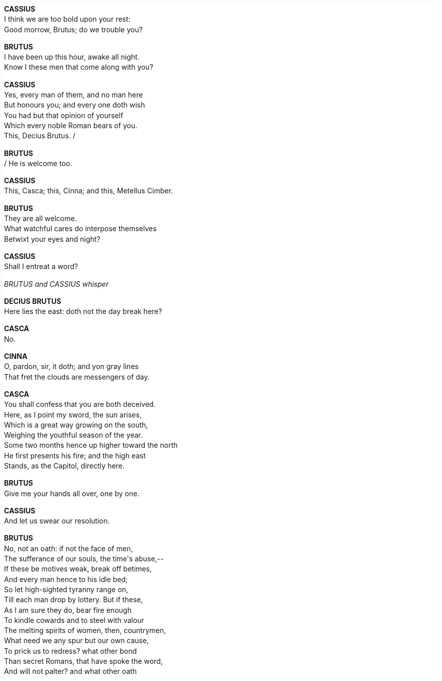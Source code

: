 **CASSIUS**  
I think we are too bold upon your rest:  
Good morrow, Brutus; do we trouble you?

**BRUTUS**  
I have been up this hour, awake all night.  
Know I these men that come along with you?

**CASSIUS**  
Yes, every man of them, and no man here  
But honours you; and every one doth wish  
You had but that opinion of yourself  
Which every noble Roman bears of you.  
This, Decius Brutus. /

**BRUTUS**  
/ He is welcome too.

**CASSIUS**  
This, Casca; this, Cinna; and this, Metellus Cimber.

**BRUTUS**  
They are all welcome.  
What watchful cares do interpose themselves  
Betwixt your eyes and night?

**CASSIUS**  
Shall I entreat a word?

*BRUTUS and CASSIUS whisper*

**DECIUS BRUTUS**  
Here lies the east: doth not the day break here?

**CASCA**  
No.

**CINNA**  
O, pardon, sir, it doth; and yon gray lines  
That fret the clouds are messengers of day.

**CASCA**  
You shall confess that you are both deceived.  
Here, as I point my sword, the sun arises,  
Which is a great way growing on the south,  
Weighing the youthful season of the year.  
Some two months hence up higher toward the north  
He first presents his fire; and the high east  
Stands, as the Capitol, directly here.

**BRUTUS**  
Give me your hands all over, one by one.

**CASSIUS**  
And let us swear our resolution.

**BRUTUS**  
No, not an oath: if not the face of men,  
The sufferance of our souls, the time's abuse,--  
If these be motives weak, break off betimes,  
And every man hence to his idle bed;  
So let high-sighted tyranny range on,  
Till each man drop by lottery. But if these,  
As I am sure they do, bear fire enough  
To kindle cowards and to steel with valour  
The melting spirits of women, then, countrymen,  
What need we any spur but our own cause,  
To prick us to redress? what other bond  
Than secret Romans, that have spoke the word,  
And will not palter? and what other oath  